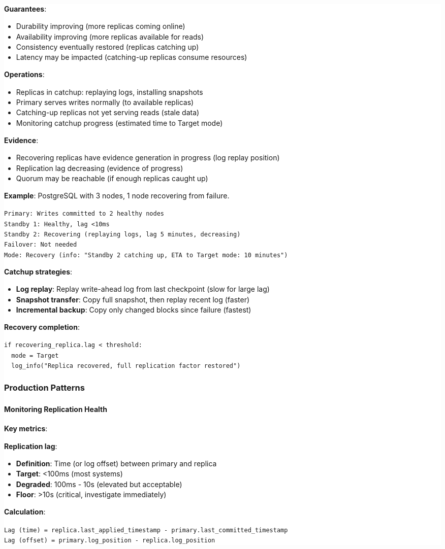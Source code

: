 **Guarantees**:
- Durability improving (more replicas coming online)
- Availability improving (more replicas available for reads)
- Consistency eventually restored (replicas catching up)
- Latency may be impacted (catching-up replicas consume resources)

**Operations**:
- Replicas in catchup: replaying logs, installing snapshots
- Primary serves writes normally (to available replicas)
- Catching-up replicas not yet serving reads (stale data)
- Monitoring catchup progress (estimated time to Target mode)

**Evidence**:
- Recovering replicas have evidence generation in progress (log replay position)
- Replication lag decreasing (evidence of progress)
- Quorum may be reachable (if enough replicas caught up)

**Example**: PostgreSQL with 3 nodes, 1 node recovering from failure.
```
Primary: Writes committed to 2 healthy nodes
Standby 1: Healthy, lag <10ms
Standby 2: Recovering (replaying logs, lag 5 minutes, decreasing)
Failover: Not needed
Mode: Recovery (info: "Standby 2 catching up, ETA to Target mode: 10 minutes")
```

**Catchup strategies**:
- **Log replay**: Replay write-ahead log from last checkpoint (slow for large lag)
- **Snapshot transfer**: Copy full snapshot, then replay recent log (faster)
- **Incremental backup**: Copy only changed blocks since failure (fastest)

**Recovery completion**:
```
if recovering_replica.lag < threshold:
  mode = Target
  log_info("Replica recovered, full replication factor restored")
```

### Production Patterns

#### Monitoring Replication Health

**Key metrics**:

**Replication lag**:
- **Definition**: Time (or log offset) between primary and replica
- **Target**: <100ms (most systems)
- **Degraded**: 100ms - 10s (elevated but acceptable)
- **Floor**: >10s (critical, investigate immediately)

**Calculation**:
```
Lag (time) = replica.last_applied_timestamp - primary.last_committed_timestamp
Lag (offset) = primary.log_position - replica.log_position
```

